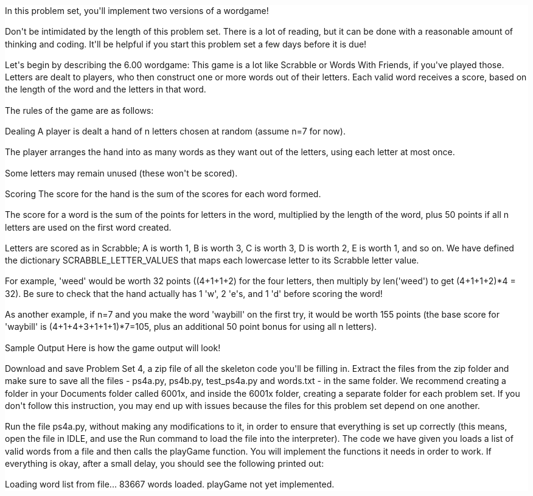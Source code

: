 In this problem set, you'll implement two versions of a wordgame!

Don't be intimidated by the length of this problem set. There is a lot of reading, but it can be done with a reasonable amount of thinking and coding. It'll be helpful if you start this problem set a few days before it is due!

Let's begin by describing the 6.00 wordgame: This game is a lot like Scrabble or Words With Friends, if you've played those. Letters are dealt to players, who then construct one or more words out of their letters. Each valid word receives a score, based on the length of the word and the letters in that word.

The rules of the game are as follows:

Dealing
A player is dealt a hand of n letters chosen at random (assume n=7 for now).

The player arranges the hand into as many words as they want out of the letters, using each letter at most once.

Some letters may remain unused (these won't be scored).

Scoring
The score for the hand is the sum of the scores for each word formed.

The score for a word is the sum of the points for letters in the word, multiplied by the length of the word, plus 50 points if all n letters are used on the first word created.

Letters are scored as in Scrabble; A is worth 1, B is worth 3, C is worth 3, D is worth 2, E is worth 1, and so on. We have defined the dictionary SCRABBLE_LETTER_VALUES that maps each lowercase letter to its Scrabble letter value.

For example, 'weed' would be worth 32 points ((4+1+1+2) for the four letters, then multiply by len('weed') to get (4+1+1+2)*4 = 32). Be sure to check that the hand actually has 1 'w', 2 'e's, and 1 'd' before scoring the word!

As another example, if n=7 and you make the word 'waybill' on the first try, it would be worth 155 points (the base score for 'waybill' is (4+1+4+3+1+1+1)*7=105, plus an additional 50 point bonus for using all n letters).

Sample Output
Here is how the game output will look!

Download and save Problem Set 4, a zip file of all the skeleton code you'll be filling in. Extract the files from the zip folder and make sure to save all the files  - ps4a.py, ps4b.py, test_ps4a.py and words.txt - in the same folder. We recommend creating a folder in your Documents folder called 6001x, and inside the 6001x folder, creating a separate folder for each problem set. If you don't follow this instruction, you may end up with issues because the files for this problem set depend on one another.

Run the file ps4a.py, without making any modifications to it, in order to ensure that everything is set up correctly (this means, open the file in IDLE, and use the Run command to load the file into the interpreter). The code we have given you loads a list of valid words from a file and then calls the playGame function. You will implement the functions it needs in order to work. If everything is okay, after a small delay, you should see the following printed out:


Loading word list from file...
      83667 words loaded.
playGame not yet implemented.
